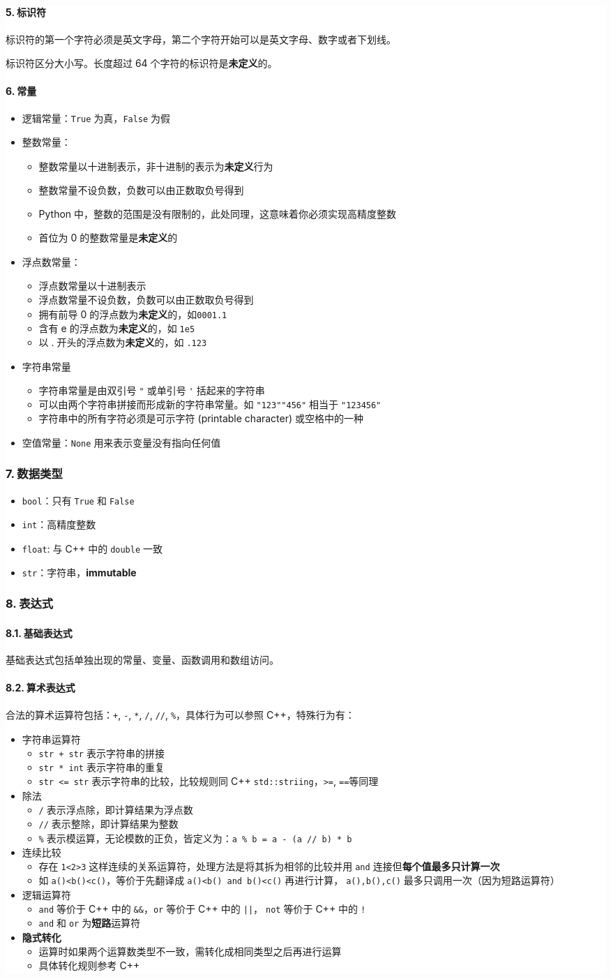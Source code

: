 #### 5. 标识符

标识符的第一个字符必须是英文字母，第二个字符开始可以是英文字母、数字或者下划线。

标识符区分大小写。长度超过 $64$ 个字符的标识符是**未定义**的。

#### 6. 常量

- 逻辑常量：`True` 为真，`False` 为假

- 整数常量：

  - 整数常量以十进制表示，非十进制的表示为**未定义**行为
  - 整数常量不设负数，负数可以由正数取负号得到

  - Python 中，整数的范围是没有限制的，此处同理，这意味着你必须实现高精度整数

  - 首位为 $0$ 的整数常量是**未定义**的

- 浮点数常量：

  - 浮点数常量以十进制表示
  - 浮点数常量不设负数，负数可以由正数取负号得到
  - 拥有前导 $0$ 的浮点数为**未定义**的，如`0001.1`
  - 含有 e 的浮点数为**未定义**的，如 `1e5`
  - 以 . 开头的浮点数为**未定义**的，如 `.123`

- 字符串常量
  - 字符串常量是由双引号 `"` 或单引号 `'` 括起来的字符串
  - 可以由两个字符串拼接而形成新的字符串常量。如 `"123""456"` 相当于 `"123456"`
  - 字符串中的所有字符必须是可示字符 (printable character) 或空格中的一种
- 空值常量：`None` 用来表示变量没有指向任何值

### 7. 数据类型

- `bool`：只有 `True` 和 `False`

- `int`：高精度整数

- `float`: 与 C++ 中的 `double` 一致

- `str`：字符串，**immutable**

### 8. 表达式

#### 8.1. 基础表达式

基础表达式包括单独出现的常量、变量、函数调用和数组访问。

#### 8.2. 算术表达式

合法的算术运算符包括：`+`, `-`, `*`, `/`, `//`, `%`，具体行为可以参照 C++，特殊行为有：

- 字符串运算符
  - `str + str` 表示字符串的拼接
  - `str * int` 表示字符串的重复
  - `str <= str` 表示字符串的比较，比较规则同 C++ `std::striing`，`>=`, `==`等同理
- 除法
  - `/` 表示浮点除，即计算结果为浮点数
  - `//` 表示整除，即计算结果为整数
  - `%` 表示模运算，无论模数的正负，皆定义为：`a % b = a - (a // b) * b`
- 连续比较
  - 存在 `1<2>3` 这样连续的关系运算符，处理方法是将其拆为相邻的比较并用 `and` 连接但**每个值最多只计算一次**
  - 如 `a()<b()<c()`，等价于先翻译成 `a()<b() and b()<c()` 再进行计算， `a(),b(),c()` 最多只调用一次（因为短路运算符）
- 逻辑运算符
  - `and` 等价于 C++ 中的 `&&`，`or` 等价于 C++ 中的 `||`， `not` 等价于 C++ 中的 `!`
  - `and` 和 `or` 为**短路**运算符
- **隐式转化**
  - 运算时如果两个运算数类型不一致，需转化成相同类型之后再进行运算
  - 具体转化规则参考 C++
